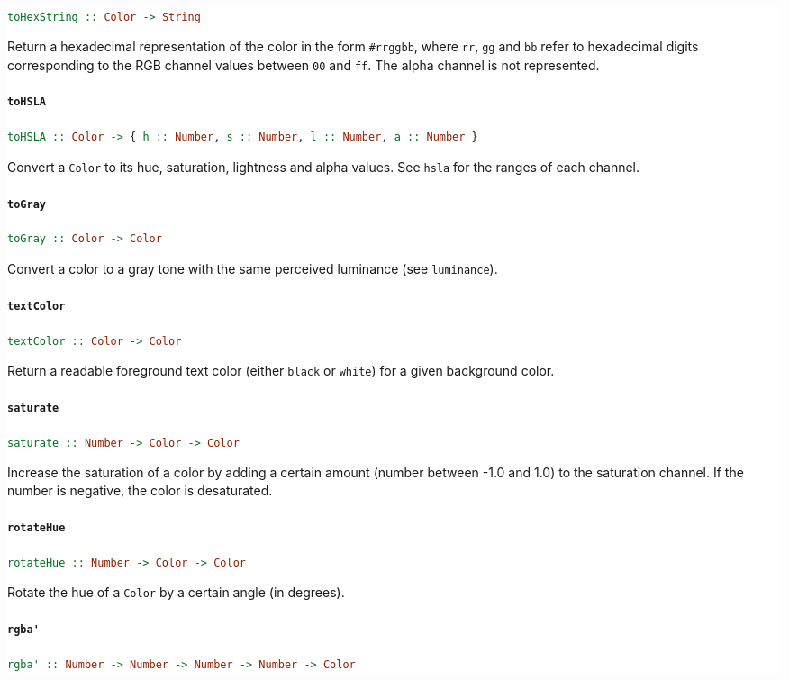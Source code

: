 ``` purescript
toHexString :: Color -> String
```

Return a hexadecimal representation of the color in the form `#rrggbb`,
where `rr`, `gg` and `bb` refer to hexadecimal digits corresponding to
the RGB channel values between `00` and `ff`. The alpha channel is not
represented.

#### `toHSLA`

``` purescript
toHSLA :: Color -> { h :: Number, s :: Number, l :: Number, a :: Number }
```

Convert a `Color` to its hue, saturation, lightness and alpha values. See
`hsla` for the ranges of each channel.

#### `toGray`

``` purescript
toGray :: Color -> Color
```

Convert a color to a gray tone with the same perceived luminance (see
`luminance`).

#### `textColor`

``` purescript
textColor :: Color -> Color
```

Return a readable foreground text color (either `black` or `white`) for a
given background color.

#### `saturate`

``` purescript
saturate :: Number -> Color -> Color
```

Increase the saturation of a color by adding a certain amount (number
between -1.0 and 1.0) to the saturation channel. If the number is
negative, the color is desaturated.

#### `rotateHue`

``` purescript
rotateHue :: Number -> Color -> Color
```

Rotate the hue of a `Color` by a certain angle (in degrees).

#### `rgba'`

``` purescript
rgba' :: Number -> Number -> Number -> Number -> Color
```
